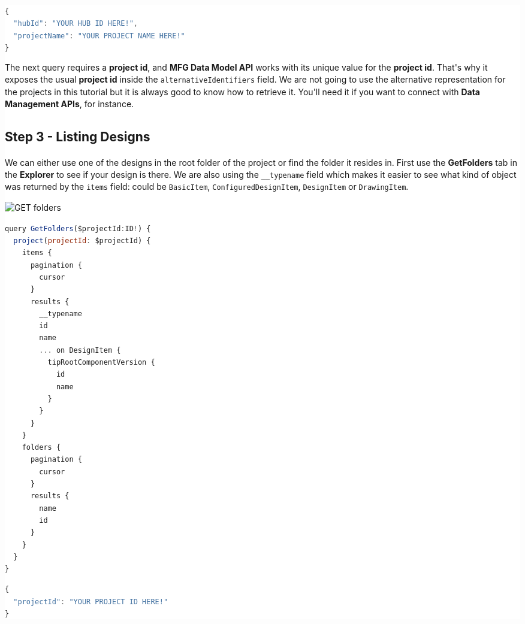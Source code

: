 ```js
{
  "hubId": "YOUR HUB ID HERE!",
  "projectName": "YOUR PROJECT NAME HERE!"
}
```

The next query requires a **project id**, and **MFG Data Model API** works with its unique value for the **project id**. That's why it exposes the usual **project id** inside the `alternativeIdentifiers` field.
We are not going to use the alternative representation for the projects in this tutorial but it is always good to know how to retrieve it. You'll need it if you want to connect with **Data Management APIs**, for instance.

## Step 3 - Listing Designs

We can either use one of the designs in the root folder of the project or find the folder it resides in.
First use the **GetFolders** tab in the **Explorer** to see if your design is there. We are also using the `__typename` field which makes it easier to see what kind of object was returned by the `items` field: could be `BasicItem`, `ConfiguredDesignItem`, `DesignItem` or `DrawingItem`.

![GET folders](/aps-mfgdm-tutorial/assets/images/getfolders.png)

```js
query GetFolders($projectId:ID!) {
  project(projectId: $projectId) {
    items {
      pagination {
        cursor
      }
      results {
        __typename
        id
        name
        ... on DesignItem {
          tipRootComponentVersion {
            id
            name
          }
        }
      }
    }
    folders {
      pagination {
        cursor
      }
      results {
        name
        id
      }
    }
  }
}
```
```js
{
  "projectId": "YOUR PROJECT ID HERE!"
}
```
